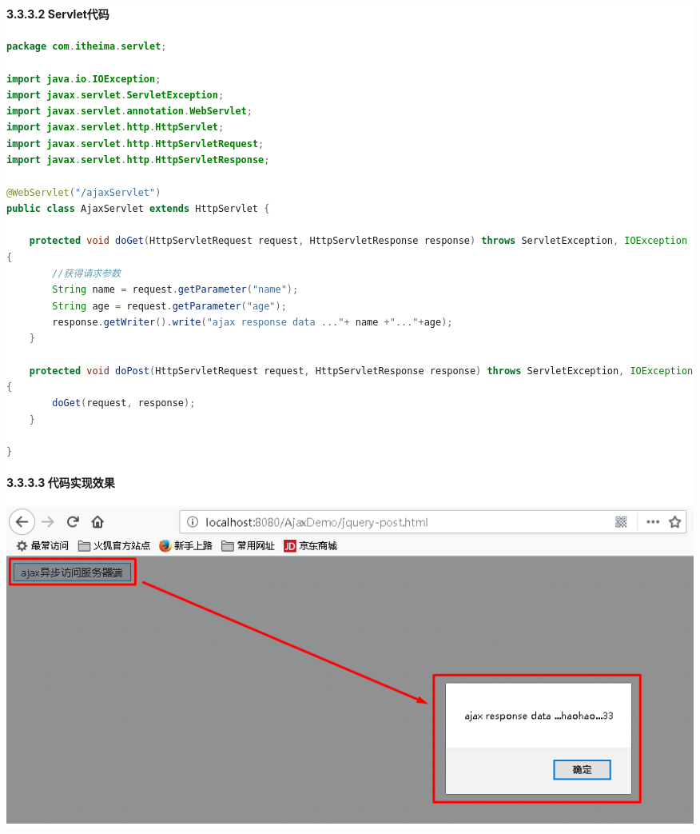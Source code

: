 #### 3.3.3.2 Servlet代码

```java
package com.itheima.servlet;

import java.io.IOException;
import javax.servlet.ServletException;
import javax.servlet.annotation.WebServlet;
import javax.servlet.http.HttpServlet;
import javax.servlet.http.HttpServletRequest;
import javax.servlet.http.HttpServletResponse;

@WebServlet("/ajaxServlet")
public class AjaxServlet extends HttpServlet {
	
	protected void doGet(HttpServletRequest request, HttpServletResponse response) throws ServletException, IOException {
		//获得请求参数
		String name = request.getParameter("name");
		String age = request.getParameter("age");
		response.getWriter().write("ajax response data ..."+ name +"..."+age);
	}
	
	protected void doPost(HttpServletRequest request, HttpServletResponse response) throws ServletException, IOException {
		doGet(request, response);
	}

}

```

#### 3.3.3.3 代码实现效果

![](image\7.png)

